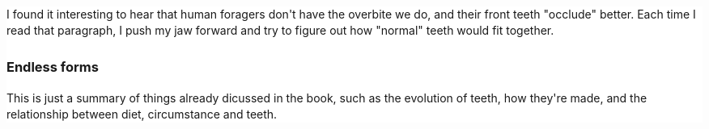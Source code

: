 I found it interesting to hear that human foragers don't have the overbite we do, and their front teeth "occlude" better. Each time I read that paragraph, I push my jaw forward and try to figure out how "normal" teeth would fit together.

### Endless forms

This is just a summary of things already dicussed in the book, such as the evolution of teeth, how they're made, and the relationship between diet, circumstance and teeth.

